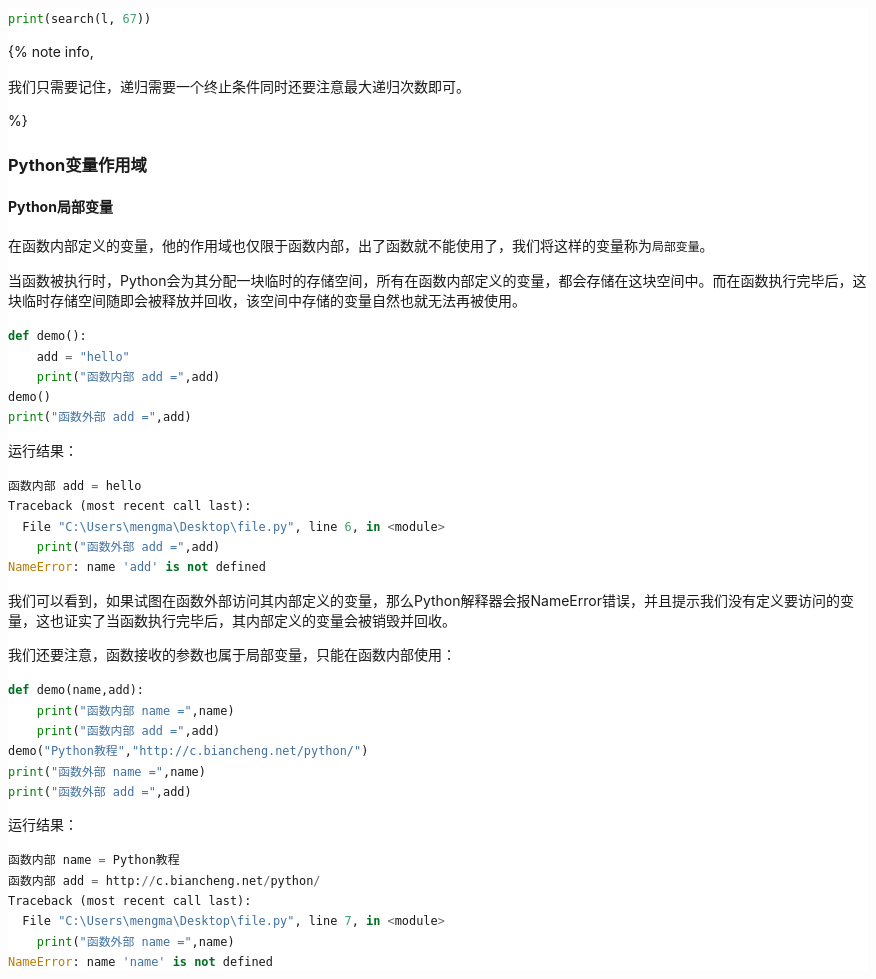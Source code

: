 ```python
print(search(l, 67))
```

{% note info,

我们只需要记住，递归需要一个终止条件同时还要注意最大递归次数即可。

%}

### Python变量作用域

#### Python局部变量

在函数内部定义的变量，他的作用域也仅限于函数内部，出了函数就不能使用了，我们将这样的变量称为`局部变量`。

当函数被执行时，Python会为其分配一块临时的存储空间，所有在函数内部定义的变量，都会存储在这块空间中。而在函数执行完毕后，这块临时存储空间随即会被释放并回收，该空间中存储的变量自然也就无法再被使用。

```python
def demo():
    add = "hello"
    print("函数内部 add =",add)
demo()
print("函数外部 add =",add)
```

运行结果：

```python
函数内部 add = hello
Traceback (most recent call last):
  File "C:\Users\mengma\Desktop\file.py", line 6, in <module>
    print("函数外部 add =",add)
NameError: name 'add' is not defined
```

我们可以看到，如果试图在函数外部访问其内部定义的变量，那么Python解释器会报NameError错误，并且提示我们没有定义要访问的变量，这也证实了当函数执行完毕后，其内部定义的变量会被销毁并回收。

我们还要注意，函数接收的参数也属于局部变量，只能在函数内部使用：

```python
def demo(name,add):
    print("函数内部 name =",name)
    print("函数内部 add =",add)
demo("Python教程","http://c.biancheng.net/python/")
print("函数外部 name =",name)
print("函数外部 add =",add)
```

运行结果：

```python
函数内部 name = Python教程
函数内部 add = http://c.biancheng.net/python/
Traceback (most recent call last):
  File "C:\Users\mengma\Desktop\file.py", line 7, in <module>
    print("函数外部 name =",name)
NameError: name 'name' is not defined
```
